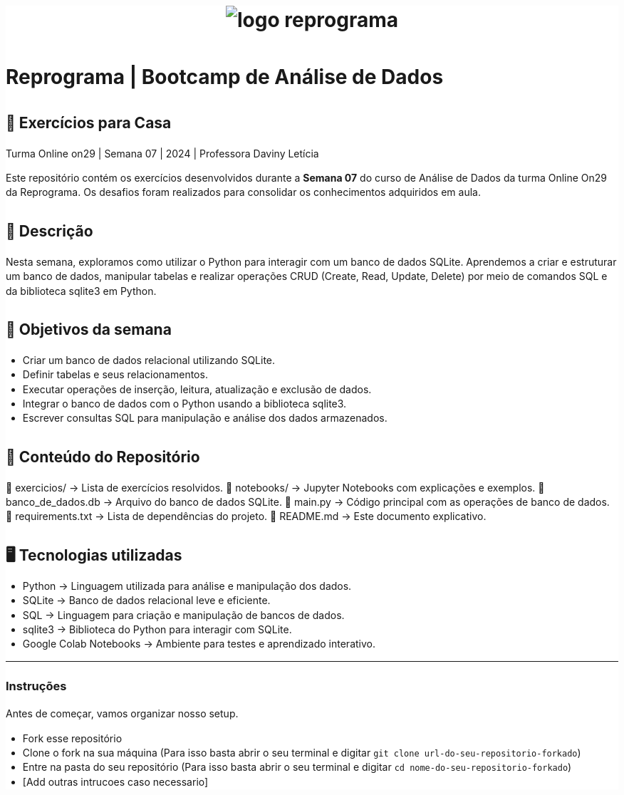 <h1 align="center">
  <img style="background: white;width: 30%" src="assets/reprograma-fundos-claros.png" alt="logo reprograma" width="500">
</h1>

# Reprograma | Bootcamp de Análise de Dados
## 🚀 Exercícios para Casa 
Turma Online on29 | Semana 07 | 2024 | Professora Daviny Letícia

Este repositório contém os exercícios desenvolvidos durante a **Semana 07** do curso de Análise de Dados da turma Online On29 da Reprograma. Os desafios foram realizados para consolidar os conhecimentos adquiridos em aula.  

## 📌 Descrição
Nesta semana, exploramos como utilizar o Python para interagir com um banco de dados SQLite. Aprendemos a criar e estruturar um banco de dados, manipular tabelas e realizar operações CRUD (Create, Read, Update, Delete) por meio de comandos SQL e da biblioteca sqlite3 em Python.

## 🎯 Objetivos da semana
- Criar um banco de dados relacional utilizando SQLite.
- Definir tabelas e seus relacionamentos.
- Executar operações de inserção, leitura, atualização e exclusão de dados.
- Integrar o banco de dados com o Python usando a biblioteca sqlite3.
- Escrever consultas SQL para manipulação e análise dos dados armazenados.

## 📝 Conteúdo do Repositório  
📂 exercicios/ → Lista de exercícios resolvidos.
📂 notebooks/ → Jupyter Notebooks com explicações e exemplos.
📄 banco_de_dados.db → Arquivo do banco de dados SQLite.
📄 main.py → Código principal com as operações de banco de dados.
📄 requirements.txt → Lista de dependências do projeto.
📄 README.md → Este documento explicativo.

## 🖥️ Tecnologias utilizadas
- Python → Linguagem utilizada para análise e manipulação dos dados.
- SQLite → Banco de dados relacional leve e eficiente.
- SQL → Linguagem para criação e manipulação de bancos de dados.
- sqlite3 → Biblioteca do Python para interagir com SQLite.
- Google Colab Notebooks → Ambiente para testes e aprendizado interativo.

---


### Instruções
Antes de começar, vamos organizar nosso setup.
* Fork esse repositório 
* Clone o fork na sua máquina (Para isso basta abrir o seu terminal e digitar `git clone url-do-seu-repositorio-forkado`)
* Entre na pasta do seu repositório (Para isso basta abrir o seu terminal e digitar `cd nome-do-seu-repositorio-forkado`)
* [Add outras intrucoes caso necessario]
